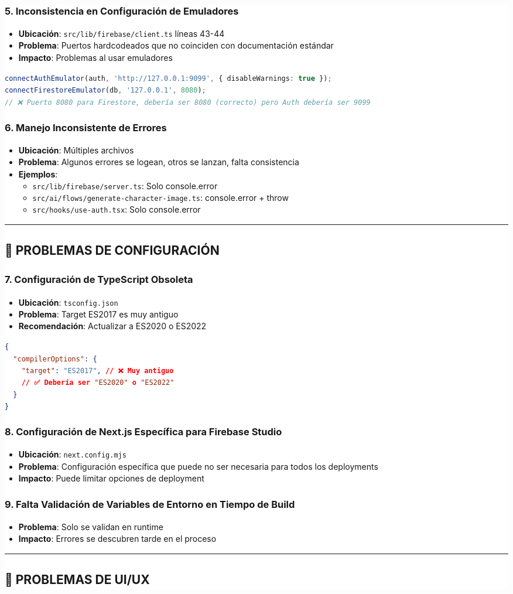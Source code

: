 ### 5. **Inconsistencia en Configuración de Emuladores**
- **Ubicación**: `src/lib/firebase/client.ts` líneas 43-44
- **Problema**: Puertos hardcodeados que no coinciden con documentación estándar
- **Impacto**: Problemas al usar emuladores
```typescript
connectAuthEmulator(auth, 'http://127.0.0.1:9099', { disableWarnings: true });
connectFirestoreEmulator(db, '127.0.0.1', 8080);
// ❌ Puerto 8080 para Firestore, debería ser 8080 (correcto) pero Auth debería ser 9099
```

### 6. **Manejo Inconsistente de Errores**
- **Ubicación**: Múltiples archivos
- **Problema**: Algunos errores se logean, otros se lanzan, falta consistencia
- **Ejemplos**:
  - `src/lib/firebase/server.ts`: Solo console.error
  - `src/ai/flows/generate-character-image.ts`: console.error + throw
  - `src/hooks/use-auth.tsx`: Solo console.error

---

## 🔧 PROBLEMAS DE CONFIGURACIÓN

### 7. **Configuración de TypeScript Obsoleta**
- **Ubicación**: `tsconfig.json`
- **Problema**: Target ES2017 es muy antiguo
- **Recomendación**: Actualizar a ES2020 o ES2022
```json
{
  "compilerOptions": {
    "target": "ES2017", // ❌ Muy antiguo
    // ✅ Debería ser "ES2020" o "ES2022"
  }
}
```

### 8. **Configuración de Next.js Específica para Firebase Studio**
- **Ubicación**: `next.config.mjs`
- **Problema**: Configuración específica que puede no ser necesaria para todos los deployments
- **Impacto**: Puede limitar opciones de deployment

### 9. **Falta Validación de Variables de Entorno en Tiempo de Build**
- **Problema**: Solo se validan en runtime
- **Impacto**: Errores se descubren tarde en el proceso

---

## 🎨 PROBLEMAS DE UI/UX
